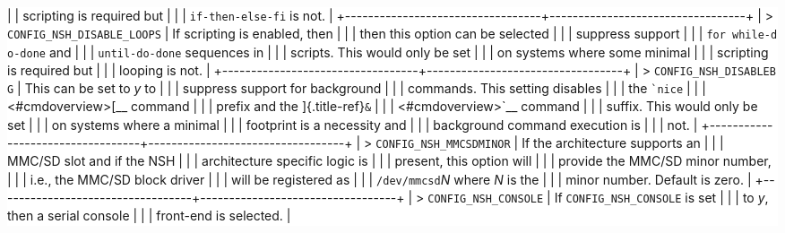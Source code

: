 |                                  | scripting is required but        |
|                                  | `if-then-else-fi` is not.        |
+----------------------------------+----------------------------------+
| > `CONFIG_NSH_DISABLE_LOOPS`     | If scripting is enabled, then    |
|                                  | then this option can be selected |
|                                  | suppress support                 |
|                                  | `for while-do-done` and          |
|                                  | `until-do-done` sequences in     |
|                                  | scripts. This would only be set  |
|                                  | on systems where some minimal    |
|                                  | scripting is required but        |
|                                  | looping is not.                  |
+----------------------------------+----------------------------------+
| > `CONFIG_NSH_DISABLEBG`         | This can be set to *y* to        |
|                                  | suppress support for background  |
|                                  | commands. This setting disables  |
|                                  | the `` `nice ``                  |
|                                  | \<\#cmdoverview\>[\_\_ command   |
|                                  | prefix and the ]{.title-ref}`&`  |
|                                  | \<\#cmdoverview\>\`\_\_ command  |
|                                  | suffix. This would only be set   |
|                                  | on systems where a minimal       |
|                                  | footprint is a necessity and     |
|                                  | background command execution is  |
|                                  | not.                             |
+----------------------------------+----------------------------------+
| > `CONFIG_NSH_MMCSDMINOR`        | If the architecture supports an  |
|                                  | MMC/SD slot and if the NSH       |
|                                  | architecture specific logic is   |
|                                  | present, this option will        |
|                                  | provide the MMC/SD minor number, |
|                                  | i.e., the MMC/SD block driver    |
|                                  | will be registered as            |
|                                  | `/dev/mmcsd`*N* where *N* is the |
|                                  | minor number. Default is zero.   |
+----------------------------------+----------------------------------+
| > `CONFIG_NSH_CONSOLE`           | If `CONFIG_NSH_CONSOLE` is set   |
|                                  | to *y*, then a serial console    |
|                                  | front-end is selected.           |
